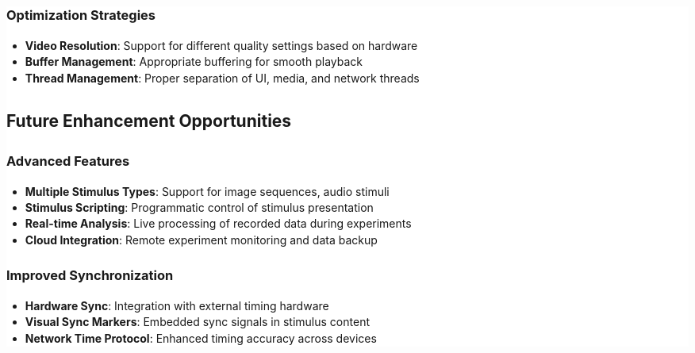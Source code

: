 ### Optimization Strategies
- **Video Resolution**: Support for different quality settings based on hardware
- **Buffer Management**: Appropriate buffering for smooth playback
- **Thread Management**: Proper separation of UI, media, and network threads

## Future Enhancement Opportunities

### Advanced Features
- **Multiple Stimulus Types**: Support for image sequences, audio stimuli
- **Stimulus Scripting**: Programmatic control of stimulus presentation
- **Real-time Analysis**: Live processing of recorded data during experiments
- **Cloud Integration**: Remote experiment monitoring and data backup

### Improved Synchronization
- **Hardware Sync**: Integration with external timing hardware
- **Visual Sync Markers**: Embedded sync signals in stimulus content
- **Network Time Protocol**: Enhanced timing accuracy across devices
